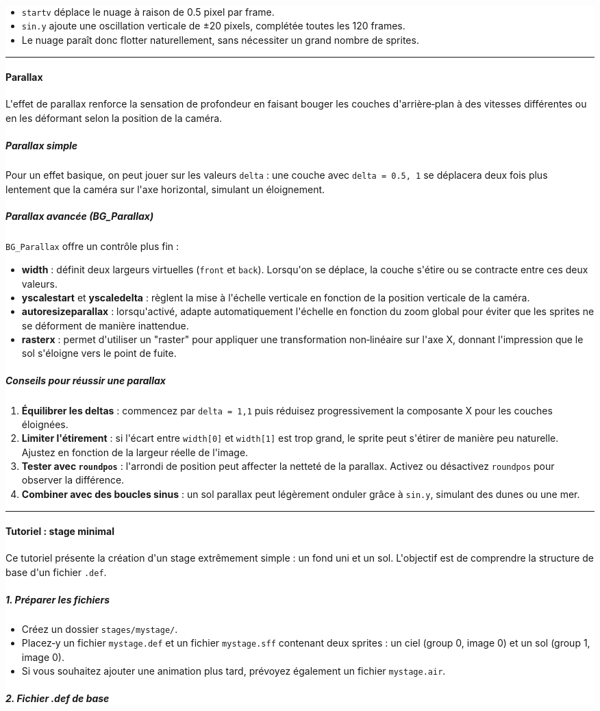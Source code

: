 - `startv` déplace le nuage à raison de 0.5 pixel par frame.
- `sin.y` ajoute une oscillation verticale de ±20 pixels, complétée toutes les 120 frames.
- Le nuage paraît donc flotter naturellement, sans nécessiter un grand nombre de sprites.

---

#### Parallax

L'effet de parallax renforce la sensation de profondeur en faisant bouger les couches d'arrière‑plan à des vitesses différentes ou en les déformant selon la position de la caméra.

##### Parallax simple

Pour un effet basique, on peut jouer sur les valeurs `delta` : une couche avec `delta = 0.5, 1` se déplacera deux fois plus lentement que la caméra sur l'axe horizontal, simulant un éloignement.

##### Parallax avancée (BG_Parallax)

`BG_Parallax` offre un contrôle plus fin :

- **width** : définit deux largeurs virtuelles (`front` et `back`). Lorsqu'on se déplace, la couche s'étire ou se contracte entre ces deux valeurs.
- **yscalestart** et **yscaledelta** : règlent la mise à l'échelle verticale en fonction de la position verticale de la caméra.
- **autoresizeparallax** : lorsqu'activé, adapte automatiquement l'échelle en fonction du zoom global pour éviter que les sprites ne se déforment de manière inattendue.
- **rasterx** : permet d'utiliser un "raster" pour appliquer une transformation non‑linéaire sur l'axe X, donnant l'impression que le sol s'éloigne vers le point de fuite.

##### Conseils pour réussir une parallax

1. **Équilibrer les deltas** : commencez par `delta = 1,1` puis réduisez progressivement la composante X pour les couches éloignées.
2. **Limiter l'étirement** : si l'écart entre `width[0]` et `width[1]` est trop grand, le sprite peut s'étirer de manière peu naturelle. Ajustez en fonction de la largeur réelle de l'image.
3. **Tester avec `roundpos`** : l'arrondi de position peut affecter la netteté de la parallax. Activez ou désactivez `roundpos` pour observer la différence.
4. **Combiner avec des boucles sinus** : un sol parallax peut légèrement onduler grâce à `sin.y`, simulant des dunes ou une mer.

---

#### Tutoriel : stage minimal

Ce tutoriel présente la création d'un stage extrêmement simple : un fond uni et un sol. L'objectif est de comprendre la structure de base d'un fichier `.def`.

##### 1. Préparer les fichiers

- Créez un dossier `stages/mystage/`.
- Placez‑y un fichier `mystage.def` et un fichier `mystage.sff` contenant deux sprites : un ciel (group 0, image 0) et un sol (group 1, image 0).
- Si vous souhaitez ajouter une animation plus tard, prévoyez également un fichier `mystage.air`.

##### 2. Fichier .def de base
